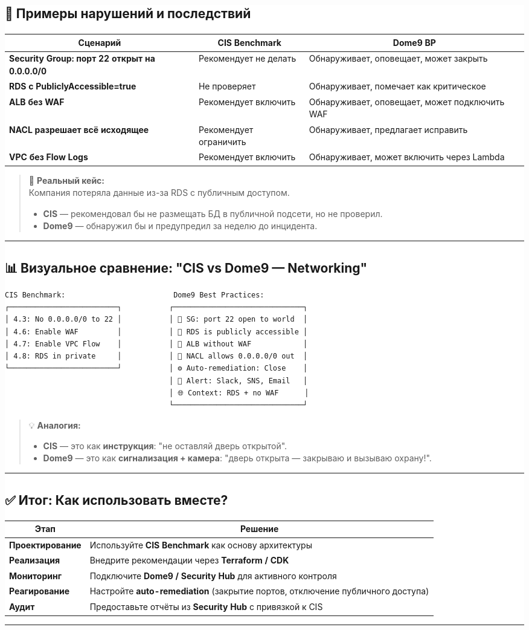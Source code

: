 
## 🧩 Примеры нарушений и последствий

| Сценарий | CIS Benchmark | Dome9 BP |
|--------|----------------|----------|
| **Security Group: порт 22 открыт на 0.0.0.0/0** | Рекомендует не делать | Обнаруживает, оповещает, может закрыть |
| **RDS с PubliclyAccessible=true** | Не проверяет | Обнаруживает, помечает как критическое |
| **ALB без WAF** | Рекомендует включить | Обнаруживает, оповещает, может подключить WAF |
| **NACL разрешает всё исходящее** | Рекомендует ограничить | Обнаруживает, предлагает исправить |
| **VPC без Flow Logs** | Рекомендует включить | Обнаруживает, может включить через Lambda |

> 🔺 **Реальный кейс:**  
> Компания потеряла данные из-за RDS с публичным доступом.  
> - **CIS** — рекомендовал бы не размещать БД в публичной подсети, но не проверил.  
> - **Dome9** — обнаружил бы и предупредил за неделю до инцидента.

---

## 📊 Визуальное сравнение: "CIS vs Dome9 — Networking"

```text
CIS Benchmark:                         Dome9 Best Practices:
┌─────────────────────────┐           ┌──────────────────────────────┐
│ 4.3: No 0.0.0.0/0 to 22 │           │ 🔴 SG: port 22 open to world  │
│ 4.6: Enable WAF         │           │ 🔴 RDS is publicly accessible │
│ 4.7: Enable VPC Flow    │           │ 🔴 ALB without WAF            │
│ 4.8: RDS in private     │           │ 🔴 NACL allows 0.0.0.0/0 out  │
└─────────────────────────┘           │ ⚙️ Auto-remediation: Close    │
                                      │ 📢 Alert: Slack, SNS, Email   │
                                      │ 🌐 Context: RDS + no WAF      │
                                      └──────────────────────────────┘
```

> 💡 **Аналогия:**  
> - **CIS** — это как **инструкция**: "не оставляй дверь открытой".  
> - **Dome9** — это как **сигнализация + камера**: "дверь открыта — закрываю и вызываю охрану!".

---

## ✅ Итог: Как использовать вместе?

| Этап | Решение |
|------|--------|
| **Проектирование** | Используйте **CIS Benchmark** как основу архитектуры |
| **Реализация** | Внедрите рекомендации через **Terraform / CDK** |
| **Мониторинг** | Подключите **Dome9 / Security Hub** для активного контроля |
| **Реагирование** | Настройте **auto-remediation** (закрытие портов, отключение публичного доступа) |
| **Аудит** | Предоставьте отчёты из **Security Hub** с привязкой к CIS |

---